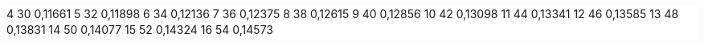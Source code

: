 <tr>
<td>4</td>
<td>30</td>
<td>0,11661</td>
</tr>
<tr>
<td>5</td>
<td>32</td>
<td>0,11898</td>
</tr>
<tr>
<td>6</td>
<td>34</td>
<td>0,12136</td>
</tr>
<tr>
<td>7</td>
<td>36</td>
<td>0,12375</td>
</tr>
<tr>
<td>8</td>
<td>38</td>
<td>0,12615</td>
</tr>
<tr>
<td>9</td>
<td>40</td>
<td>0,12856</td>
</tr>
<tr>
<td>10</td>
<td>42</td>
<td>0,13098</td>
</tr>
<tr>
<td>11</td>
<td>44</td>
<td>0,13341</td>
</tr>
<tr>
<td>12</td>
<td>46</td>
<td>0,13585</td>
</tr>
<tr>
<td>13</td>
<td>48</td>
<td>0,13831</td>
</tr>
<tr>
<td>14</td>
<td>50</td>
<td>0,14077</td>
</tr>
<tr>
<td>15</td>
<td>52</td>
<td>0,14324</td>
</tr>
<tr>
<td>16</td>
<td>54</td>
<td>0,14573</td>